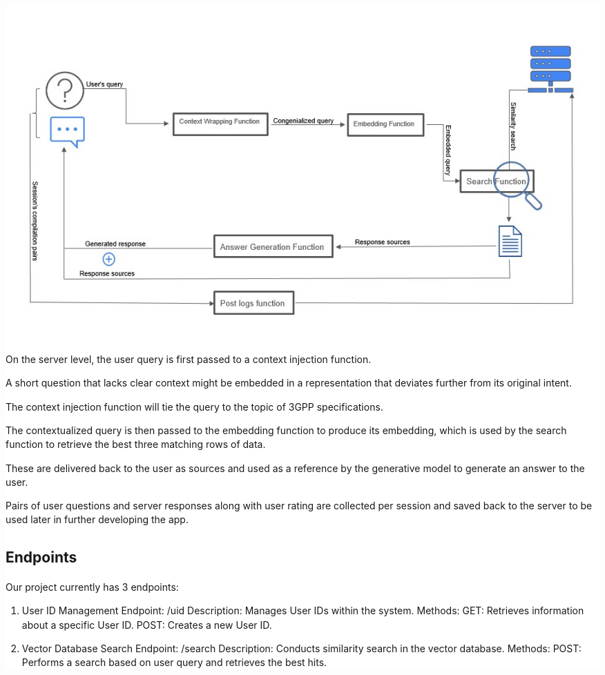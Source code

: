 ![Picture 2](/static/images/Slide4.jpg)

On the server level, the user query is first passed to a context injection function.

A short question that lacks clear context might be embedded in a representation that deviates further from its original intent.

The context injection function will tie the query to the topic of 3GPP specifications.

The contextualized query is then passed to the embedding function to produce its embedding, which is used by the search function to retrieve the best three matching rows of data.

These are delivered back to the user as sources and used as a reference by the generative model to generate an answer to the user.

Pairs of user questions and server responses along with user rating are collected per session and saved back to the server to be used later in further developing the app.

## Endpoints
Our project currently has 3 endpoints:

1. User ID Management
Endpoint: /uid
Description: Manages User IDs within the system.
Methods:
GET: Retrieves information about a specific User ID.
POST: Creates a new User ID.

2. Vector Database Search
Endpoint: /search
Description: Conducts similarity search in the vector database.
Methods:
POST: Performs a search based on user query and retrieves the best hits.
